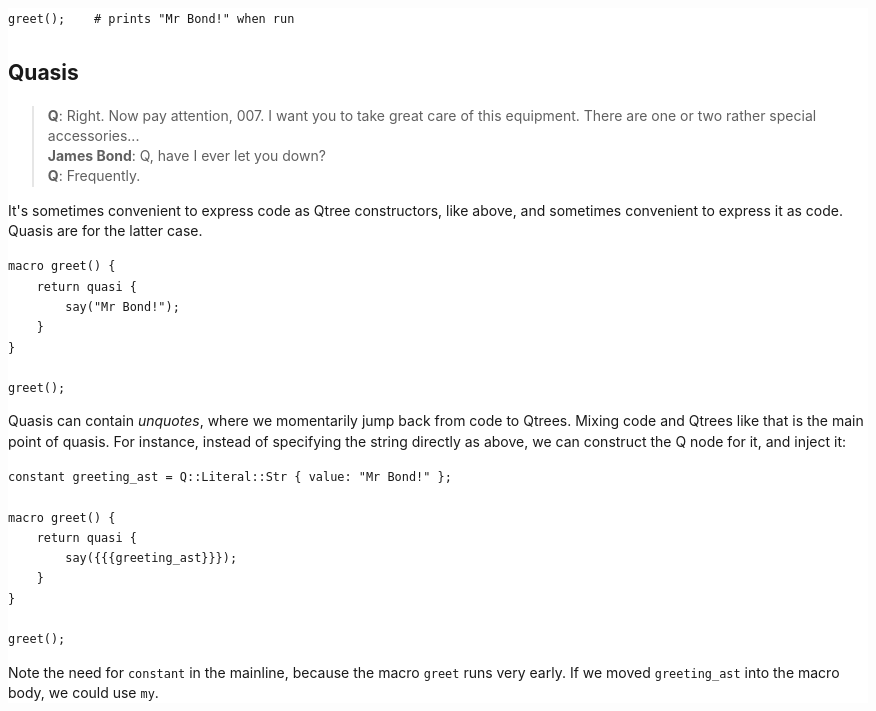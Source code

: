     greet();    # prints "Mr Bond!" when run

## Quasis

> **Q**: Right. Now pay attention, 007. I want you to take great care of
> this equipment. There are one or two rather special accessories...  
> **James Bond**: Q, have I ever let you down?  
> **Q**: Frequently.

It's sometimes convenient to express code as Qtree constructors, like
above, and sometimes convenient to express it as code. Quasis are for
the latter case.

    macro greet() {
        return quasi {
            say("Mr Bond!");
        }
    }

    greet();

Quasis can contain *unquotes*, where we momentarily jump back from
code to Qtrees. Mixing code and Qtrees like that is the main point of
quasis. For instance, instead of specifying the string directly as
above, we can construct the Q node for it, and inject it:

    constant greeting_ast = Q::Literal::Str { value: "Mr Bond!" };

    macro greet() {
        return quasi {
            say({{{greeting_ast}}});
        }
    }

    greet();

Note the need for `constant` in the mainline, because the macro
`greet` runs very early. If we moved `greeting_ast` into the macro
body, we could use `my`.
